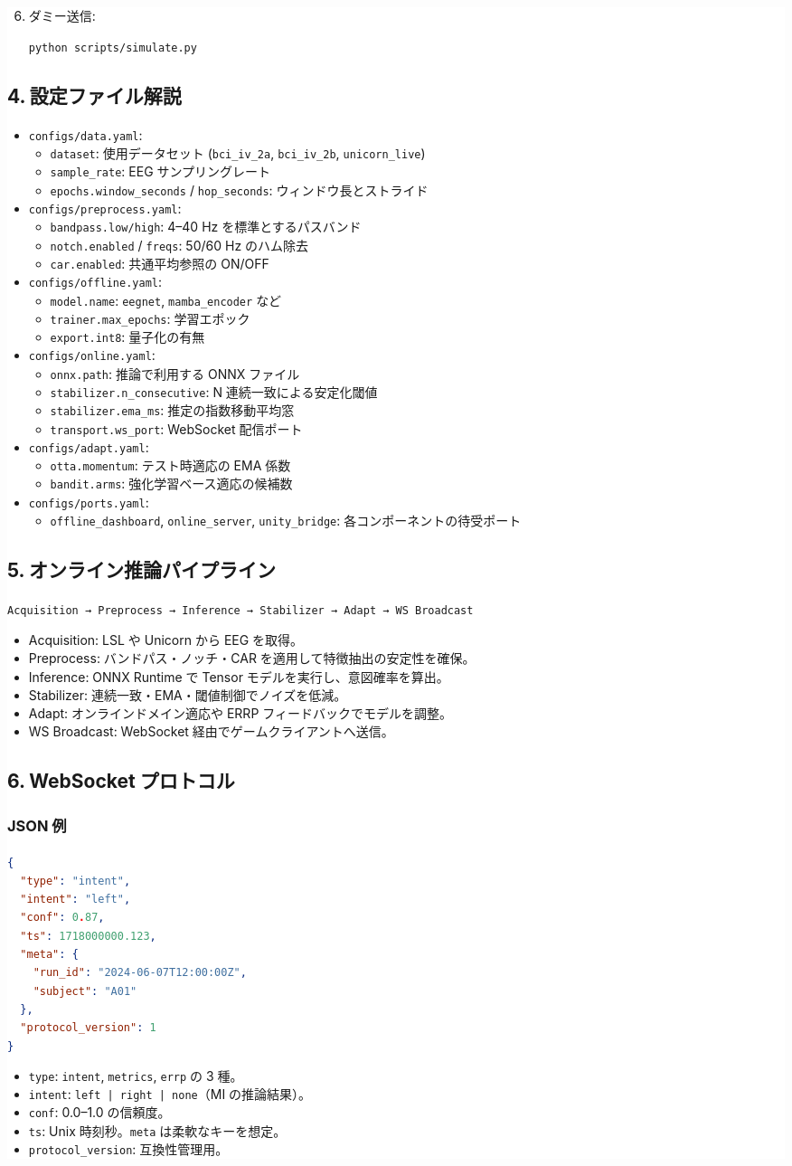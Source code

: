    ```bash
   ```
6. ダミー送信:
   ```bash
   python scripts/simulate.py
   ```

## 4. 設定ファイル解説
- `configs/data.yaml`:
  - `dataset`: 使用データセット (`bci_iv_2a`, `bci_iv_2b`, `unicorn_live`)
  - `sample_rate`: EEG サンプリングレート
  - `epochs.window_seconds` / `hop_seconds`: ウィンドウ長とストライド
- `configs/preprocess.yaml`:
  - `bandpass.low/high`: 4–40 Hz を標準とするパスバンド
  - `notch.enabled` / `freqs`: 50/60 Hz のハム除去
  - `car.enabled`: 共通平均参照の ON/OFF
- `configs/offline.yaml`:
  - `model.name`: `eegnet`, `mamba_encoder` など
  - `trainer.max_epochs`: 学習エポック
  - `export.int8`: 量子化の有無
- `configs/online.yaml`:
  - `onnx.path`: 推論で利用する ONNX ファイル
  - `stabilizer.n_consecutive`: N 連続一致による安定化閾値
  - `stabilizer.ema_ms`: 推定の指数移動平均窓
  - `transport.ws_port`: WebSocket 配信ポート
- `configs/adapt.yaml`:
  - `otta.momentum`: テスト時適応の EMA 係数
  - `bandit.arms`: 強化学習ベース適応の候補数
- `configs/ports.yaml`:
  - `offline_dashboard`, `online_server`, `unity_bridge`: 各コンポーネントの待受ポート

## 5. オンライン推論パイプライン
```
Acquisition → Preprocess → Inference → Stabilizer → Adapt → WS Broadcast
```
- Acquisition: LSL や Unicorn から EEG を取得。
- Preprocess: バンドパス・ノッチ・CAR を適用して特徴抽出の安定性を確保。
- Inference: ONNX Runtime で Tensor モデルを実行し、意図確率を算出。
- Stabilizer: 連続一致・EMA・閾値制御でノイズを低減。
- Adapt: オンラインドメイン適応や ERRP フィードバックでモデルを調整。
- WS Broadcast: WebSocket 経由でゲームクライアントへ送信。

## 6. WebSocket プロトコル
### JSON 例
```json
{
  "type": "intent",
  "intent": "left",
  "conf": 0.87,
  "ts": 1718000000.123,
  "meta": {
    "run_id": "2024-06-07T12:00:00Z",
    "subject": "A01"
  },
  "protocol_version": 1
}
```
- `type`: `intent`, `metrics`, `errp` の 3 種。
- `intent`: `left | right | none`（MI の推論結果）。
- `conf`: 0.0–1.0 の信頼度。
- `ts`: Unix 時刻秒。`meta` は柔軟なキーを想定。
- `protocol_version`: 互換性管理用。
